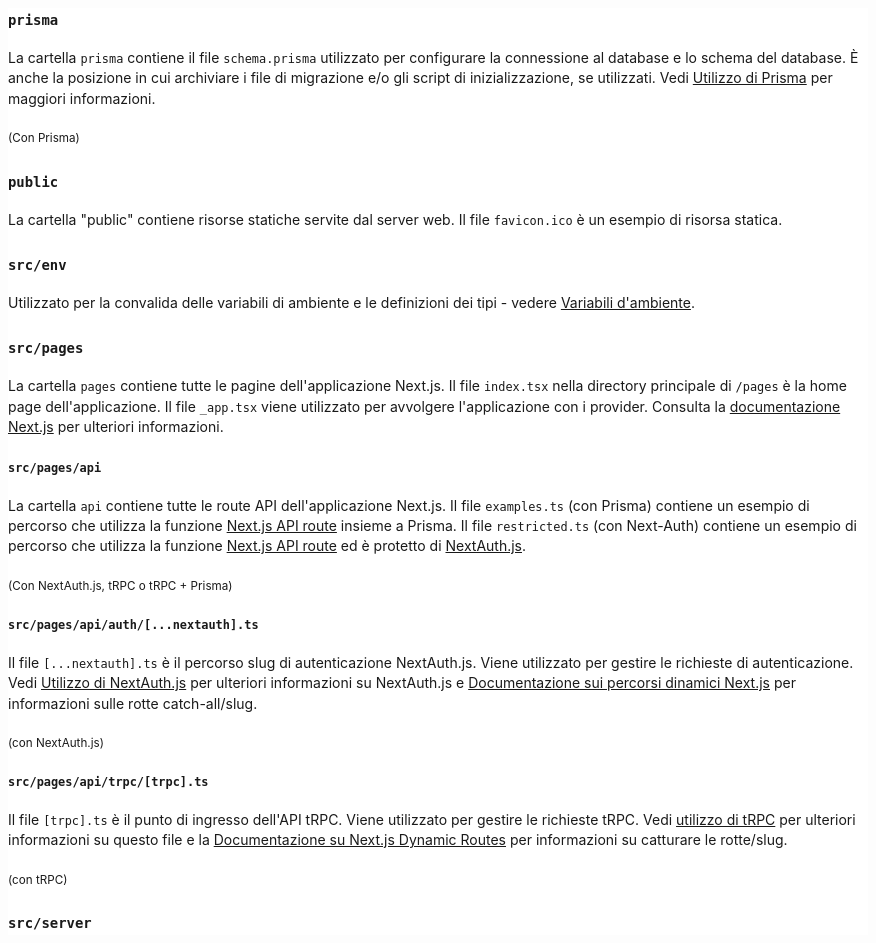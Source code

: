 ### `prisma`

La cartella `prisma` contiene il file `schema.prisma` utilizzato per configurare la connessione al database e lo schema del database. È anche la posizione in cui archiviare i file di migrazione e/o gli script di inizializzazione, se utilizzati. Vedi [Utilizzo di Prisma](/it/utilizzo/prisma) per maggiori informazioni.

<sub>(Con Prisma)</sub>

### `public`

La cartella "public" contiene risorse statiche servite dal server web. Il file `favicon.ico` è un esempio di risorsa statica.

### `src/env`

Utilizzato per la convalida delle variabili di ambiente e le definizioni dei tipi - vedere [Variabili d'ambiente](it/utilizzo/variabili-di-ambiente/).

### `src/pages`

La cartella `pages` contiene tutte le pagine dell'applicazione Next.js. Il file `index.tsx` nella directory principale di `/pages` è la home page dell'applicazione. Il file `_app.tsx` viene utilizzato per avvolgere l'applicazione con i provider. Consulta la [documentazione Next.js](https://nextjs.org/docs/basic-features/pages) per ulteriori informazioni.

#### `src/pages/api`

La cartella `api` contiene tutte le route API dell'applicazione Next.js. Il file `examples.ts` (con Prisma) contiene un esempio di percorso che utilizza la funzione [Next.js API route](https://nextjs.org/docs/api-routes/introduction) insieme a Prisma. Il file `restricted.ts` (con Next-Auth) contiene un esempio di percorso che utilizza la funzione [Next.js API route](https://nextjs.org/docs/api-routes/introduction) ed è protetto di [NextAuth.js](https://next-auth.js.org/).

<sub>(Con NextAuth.js, tRPC o tRPC + Prisma)</sub>

#### `src/pages/api/auth/[...nextauth].ts`

Il file `[...nextauth].ts` è il percorso slug di autenticazione NextAuth.js. Viene utilizzato per gestire le richieste di autenticazione. Vedi [Utilizzo di NextAuth.js](utilizzo/next-auth) per ulteriori informazioni su NextAuth.js e [Documentazione sui percorsi dinamici Next.js](https://nextjs.org/docs/routing/dynamic-routes) per informazioni sulle rotte catch-all/slug.

<sub>(con NextAuth.js)</sub>

#### `src/pages/api/trpc/[trpc].ts`

Il file `[trpc].ts` è il punto di ingresso dell'API tRPC. Viene utilizzato per gestire le richieste tRPC. Vedi [utilizzo di tRPC](it/utilizzo/trpc#-pagesapitrpctrpcts) per ulteriori informazioni su questo file e la [Documentazione su Next.js Dynamic Routes](https://nextjs.org/docs/routing/dynamic-routes) per informazioni su catturare le rotte/slug.

<sub>(con tRPC)</sub>

### `src/server`
